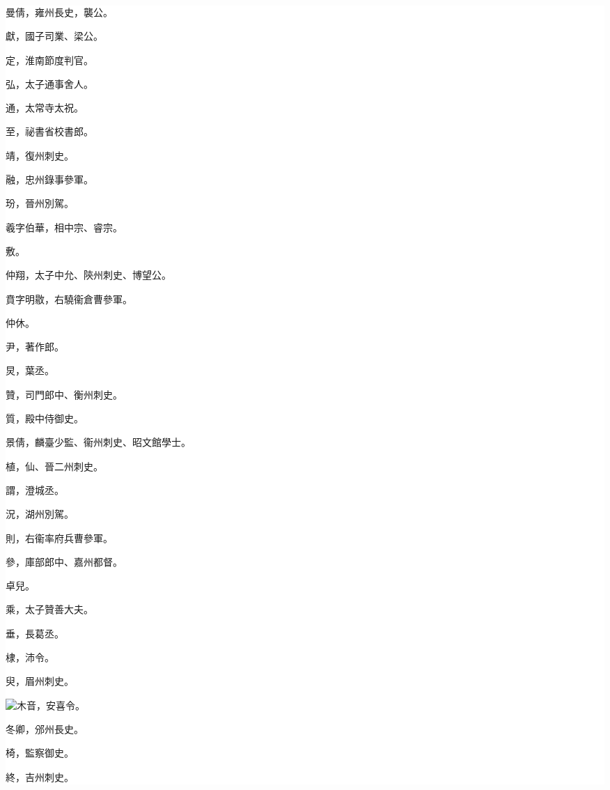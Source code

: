 曼倩，雍州長史，襲公。

獻，國子司業、梁公。

定，淮南節度判官。

弘，太子通事舍人。

通，太常寺太祝。

至，祕書省校書郎。

靖，復州刺史。

融，忠州錄事參軍。

玢，晉州別駕。

羲字伯華，相中宗、睿宗。

敷。

仲翔，太子中允、陝州刺史、博望公。

賁字明敭，右驍衞倉曹參軍。

仲休。

尹，著作郎。

炅，葉丞。

贊，司門郎中、衡州刺史。

質，殿中侍御史。

景倩，麟臺少監、衞州刺史、昭文館學士。

植，仙、晉二州刺史。

謂，澄城丞。

況，湖州別駕。

則，右衞率府兵曹參軍。

參，庫部郎中、嘉州都督。

卓兒。

乘，太子贊善大夫。

垂，長葛丞。

棣，沛令。

臾，眉州刺史。

![木音](a1707.gif)，安喜令。

冬卿，邠州長史。

椅，監察御史。

終，吉州刺史。
